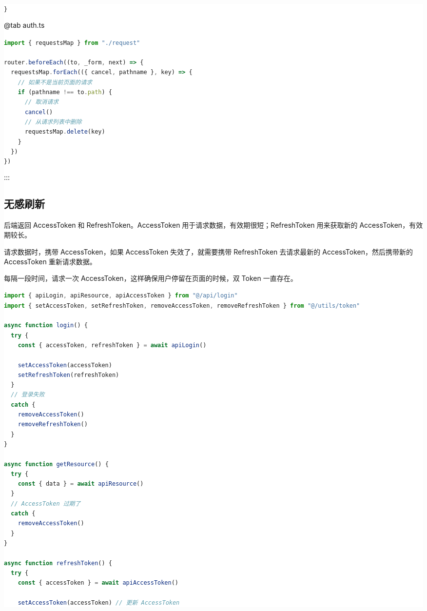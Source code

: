 ```ts
}
```

@tab <Ts /> auth.ts

```ts
import { requestsMap } from "./request"

router.beforeEach((to, _form, next) => {
  requestsMap.forEach(({ cancel, pathname }, key) => {
    // 如果不是当前页面的请求
    if (pathname !== to.path) {
      // 取消请求
      cancel()
      // 从请求列表中删除
      requestsMap.delete(key)
    }
  })
})
```

:::

## 无感刷新

后端返回 AccessToken 和 RefreshToken。AccessToken 用于请求数据，有效期很短；RefreshToken 用来获取新的 AccessToken，有效期较长。

请求数据时，携带 AccessToken，如果 AccessToken 失效了，就需要携带 RefreshToken 去请求最新的 AccessToken，然后携带新的 AccessToken 重新请求数据。

每隔一段时间，请求一次 AccessToken，这样确保用户停留在页面的时候，双 Token 一直存在。

```ts
import { apiLogin, apiResource, apiAccessToken } from "@/api/login"
import { setAccessToken, setRefreshToken, removeAccessToken, removeRefreshToken } from "@/utils/token"

async function login() {
  try {
    const { accessToken, refreshToken } = await apiLogin()
    
    setAccessToken(accessToken)
    setRefreshToken(refreshToken)
  }
  // 登录失败
  catch {
    removeAccessToken()
    removeRefreshToken()
  }
}

async function getResource() {
  try {
    const { data } = await apiResource()
  }
  // AccessToken 过期了
  catch {
    removeAccessToken()
  }
}

async function refreshToken() {
  try {
    const { accessToken } = await apiAccessToken()
    
    setAccessToken(accessToken) // 更新 AccessToken
```